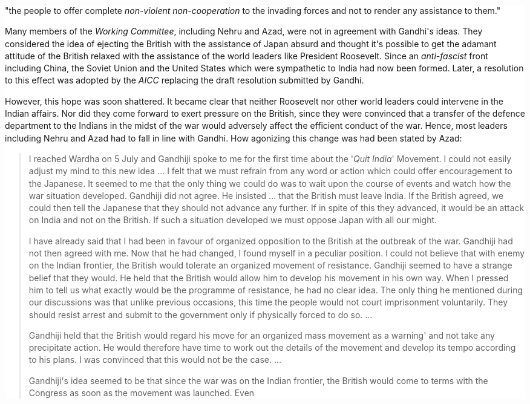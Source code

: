 "the people to offer complete _non-violent_ _non-cooperation_
to the invading forces and not to render any assistance to
them."

Many members of the _Working Committee_, including
Nehru and Azad, were not in agreement with Gandhi's ideas.
They considered the idea of ejecting the British with the
assistance of Japan absurd and thought it's possible to get the
adamant attitude of the British relaxed with the assistance
of the world leaders like President Roosevelt. Since an _anti-fascist_
front including China, the Soviet Union and the
United States which were sympathetic to India had now been
formed. Later, a resolution to this effect was adopted by the
_AICC_ replacing the draft resolution submitted by Gandhi.

However, this hope was soon shattered. It became clear
that neither Roosevelt nor other world leaders could intervene
in the Indian affairs. Nor did they come forward to exert
pressure on the British, since they were convinced that a
transfer of the defence department to the Indians in the
midst of the war would adversely affect the efficient conduct
of the war. Hence, most leaders including Nehru and Azad
had to fall in line with Gandhi. How agonizing this change
was had been stated by Azad:

>I reached Wardha on 5 July and Gandhiji spoke to me
>for the first time about the '_Quit India_' Movement. I could
>not easily adjust my mind to this new idea ... I felt that
>we must refrain from any word or action which could
>offer encouragement to the Japanese. It seemed to me that
>the only thing we could do was to wait upon the course
>of events and watch how the war situation developed.
>Gandhiji did not agree. He insisted ... that the British must
>leave India. If the British agreed, we could then tell the
>Japanese that they should not advance any further. If in
>spite of this they advanced, it would be an attack on India
>and not on the British. If such a situation developed we
>must oppose Japan with all our might.
>
>I have already said that I had been in favour of organized
>opposition to the British at the outbreak of the war.
>Gandhiji had not then agreed with me. Now that he had
>changed, I found myself in a peculiar position. I could
>not believe that with enemy on the Indian frontier, the
>British would tolerate an organized movement of resistance.
>Gandhiji seemed to have a strange belief that they would.
>He held that the British would allow him to develop his
>movement in his own way. When I pressed him to tell us
>what exactly would be the programme of resistance, he
>had no clear idea. The only thing he mentioned during
>our discussions was that unlike previous occasions, this
>time the people would not court imprisonment voluntarily.
>They should resist arrest and submit to the government
>only if physically forced to do so. ...
>
>Gandhiji held that the British would regard his move for
>an organized mass movement as a warning' and not take
>any precipitate action. He would therefore have time to
>work out the details of the movement and develop its
>tempo according to his plans. I was convinced that this
>would not be the case. ...
>
>Gandhiji's idea seemed to be that since the war was on
>the Indian frontier, the British would come to terms with
>the Congress as soon as the movement was launched. Even